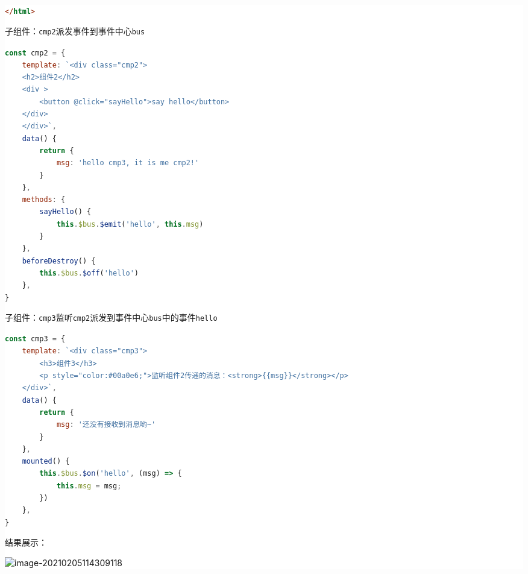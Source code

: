 ```html
</html>
```

子组件：`cmp2`派发事件到事件中心`bus`

```js
const cmp2 = {
    template: `<div class="cmp2">
    <h2>组件2</h2>
    <div >
        <button @click="sayHello">say hello</button>
    </div>
    </div>`,
    data() {
        return {
            msg: 'hello cmp3, it is me cmp2!'
        }
    },
    methods: {
        sayHello() {
            this.$bus.$emit('hello', this.msg)
        }
    },
    beforeDestroy() {
        this.$bus.$off('hello')
    },
}
```

子组件：`cmp3`监听`cmp2`派发到事件中心`bus`中的事件`hello`

```js
const cmp3 = {
    template: `<div class="cmp3">
        <h3>组件3</h3>
        <p style="color:#00a0e6;">监听组件2传递的消息：<strong>{{msg}}</strong></p>
    </div>`,
    data() {
        return {
            msg: '还没有接收到消息哟~'
        }
    },
    mounted() {
        this.$bus.$on('hello', (msg) => {
            this.msg = msg;
        })
    },
}
```

结果展示：

![image-20210205114309118](C:\Users\admin\AppData\Roaming\Typora\typora-user-images\image-20210205114309118.png)
